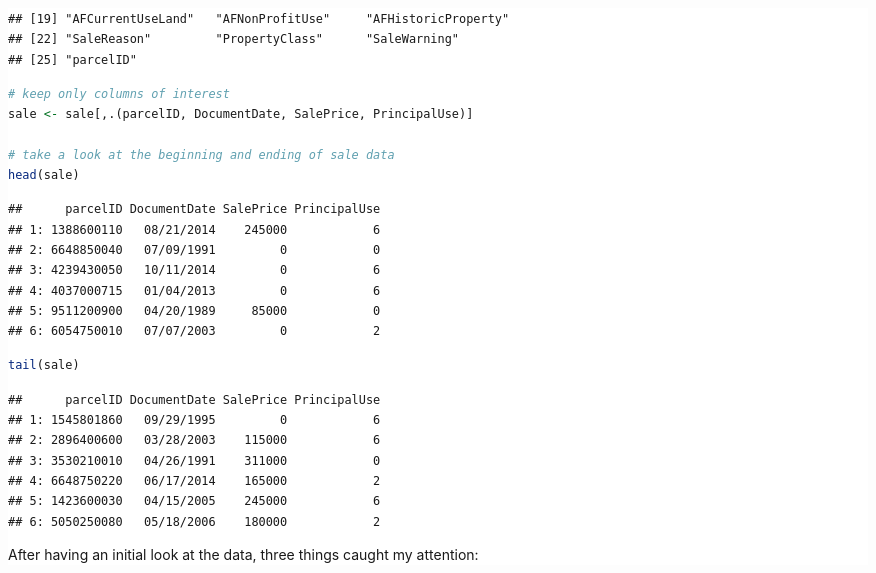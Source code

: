     ## [19] "AFCurrentUseLand"   "AFNonProfitUse"     "AFHistoricProperty"
    ## [22] "SaleReason"         "PropertyClass"      "SaleWarning"       
    ## [25] "parcelID"

``` r
# keep only columns of interest
sale <- sale[,.(parcelID, DocumentDate, SalePrice, PrincipalUse)]

# take a look at the beginning and ending of sale data
head(sale)
```

    ##      parcelID DocumentDate SalePrice PrincipalUse
    ## 1: 1388600110   08/21/2014    245000            6
    ## 2: 6648850040   07/09/1991         0            0
    ## 3: 4239430050   10/11/2014         0            6
    ## 4: 4037000715   01/04/2013         0            6
    ## 5: 9511200900   04/20/1989     85000            0
    ## 6: 6054750010   07/07/2003         0            2

``` r
tail(sale)
```

    ##      parcelID DocumentDate SalePrice PrincipalUse
    ## 1: 1545801860   09/29/1995         0            6
    ## 2: 2896400600   03/28/2003    115000            6
    ## 3: 3530210010   04/26/1991    311000            0
    ## 4: 6648750220   06/17/2014    165000            2
    ## 5: 1423600030   04/15/2005    245000            6
    ## 6: 5050250080   05/18/2006    180000            2

After having an initial look at the data, three things caught my attention:
